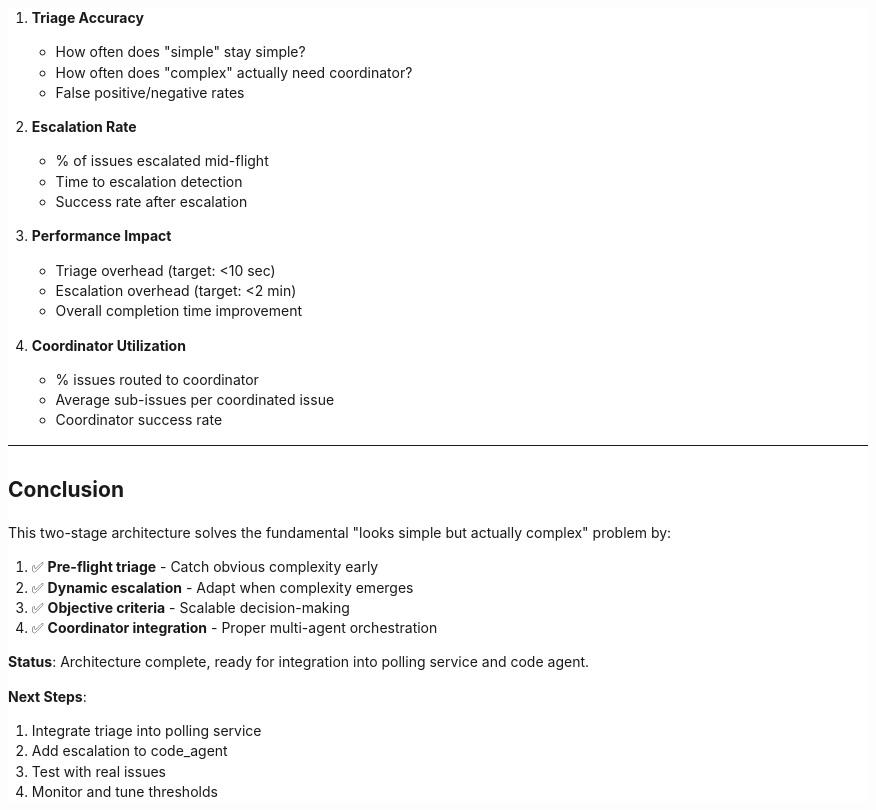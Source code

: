 1. **Triage Accuracy**
   - How often does "simple" stay simple?
   - How often does "complex" actually need coordinator?
   - False positive/negative rates

2. **Escalation Rate**
   - % of issues escalated mid-flight
   - Time to escalation detection
   - Success rate after escalation

3. **Performance Impact**
   - Triage overhead (target: <10 sec)
   - Escalation overhead (target: <2 min)
   - Overall completion time improvement

4. **Coordinator Utilization**
   - % issues routed to coordinator
   - Average sub-issues per coordinated issue
   - Coordinator success rate

---

## Conclusion

This two-stage architecture solves the fundamental "looks simple but actually complex" problem by:

1. ✅ **Pre-flight triage** - Catch obvious complexity early
2. ✅ **Dynamic escalation** - Adapt when complexity emerges
3. ✅ **Objective criteria** - Scalable decision-making
4. ✅ **Coordinator integration** - Proper multi-agent orchestration

**Status**: Architecture complete, ready for integration into polling service and code agent.

**Next Steps**: 
1. Integrate triage into polling service
2. Add escalation to code_agent
3. Test with real issues
4. Monitor and tune thresholds
